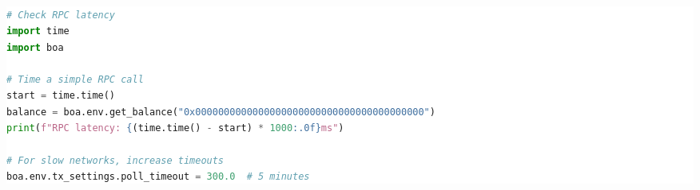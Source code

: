 ```python
# Check RPC latency
import time
import boa

# Time a simple RPC call
start = time.time()
balance = boa.env.get_balance("0x0000000000000000000000000000000000000000")
print(f"RPC latency: {(time.time() - start) * 1000:.0f}ms")

# For slow networks, increase timeouts
boa.env.tx_settings.poll_timeout = 300.0  # 5 minutes
```